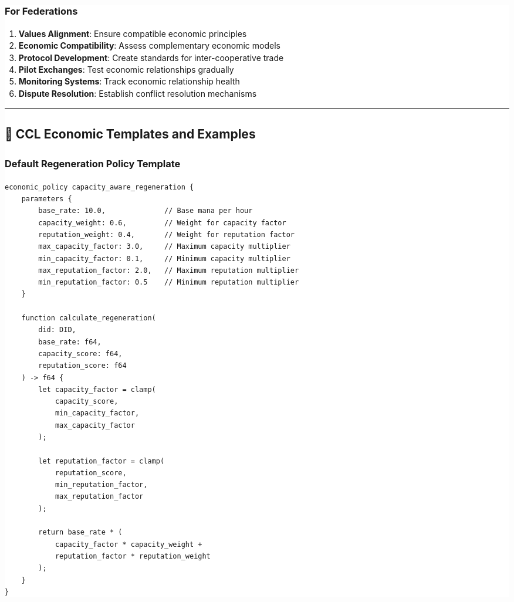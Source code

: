 ### **For Federations**
1. **Values Alignment**: Ensure compatible economic principles
2. **Economic Compatibility**: Assess complementary economic models
3. **Protocol Development**: Create standards for inter-cooperative trade
4. **Pilot Exchanges**: Test economic relationships gradually
5. **Monitoring Systems**: Track economic relationship health
6. **Dispute Resolution**: Establish conflict resolution mechanisms

---

## 🔧 **CCL Economic Templates and Examples**

### **Default Regeneration Policy Template**

```ccl
economic_policy capacity_aware_regeneration {
    parameters {
        base_rate: 10.0,              // Base mana per hour
        capacity_weight: 0.6,         // Weight for capacity factor
        reputation_weight: 0.4,       // Weight for reputation factor
        max_capacity_factor: 3.0,     // Maximum capacity multiplier
        min_capacity_factor: 0.1,     // Minimum capacity multiplier
        max_reputation_factor: 2.0,   // Maximum reputation multiplier
        min_reputation_factor: 0.5    // Minimum reputation multiplier
    }
    
    function calculate_regeneration(
        did: DID,
        base_rate: f64,
        capacity_score: f64,
        reputation_score: f64
    ) -> f64 {
        let capacity_factor = clamp(
            capacity_score,
            min_capacity_factor,
            max_capacity_factor
        );
        
        let reputation_factor = clamp(
            reputation_score,
            min_reputation_factor,
            max_reputation_factor
        );
        
        return base_rate * (
            capacity_factor * capacity_weight +
            reputation_factor * reputation_weight
        );
    }
}
```
